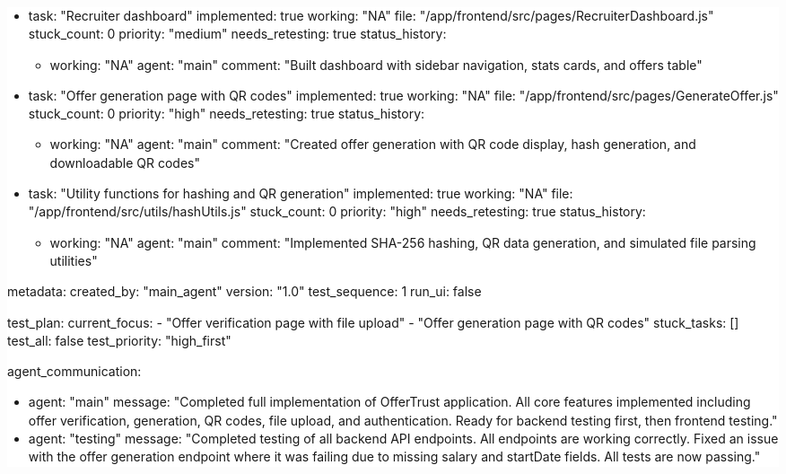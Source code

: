   - task: "Recruiter dashboard"
    implemented: true
    working: "NA"
    file: "/app/frontend/src/pages/RecruiterDashboard.js"
    stuck_count: 0
    priority: "medium"
    needs_retesting: true
    status_history:
      - working: "NA"
        agent: "main"
        comment: "Built dashboard with sidebar navigation, stats cards, and offers table"

  - task: "Offer generation page with QR codes"
    implemented: true
    working: "NA"
    file: "/app/frontend/src/pages/GenerateOffer.js"
    stuck_count: 0
    priority: "high"
    needs_retesting: true
    status_history:
      - working: "NA"
        agent: "main"
        comment: "Created offer generation with QR code display, hash generation, and downloadable QR codes"

  - task: "Utility functions for hashing and QR generation"
    implemented: true
    working: "NA"
    file: "/app/frontend/src/utils/hashUtils.js"
    stuck_count: 0
    priority: "high"
    needs_retesting: true
    status_history:
      - working: "NA"
        agent: "main"
        comment: "Implemented SHA-256 hashing, QR data generation, and simulated file parsing utilities"

metadata:
  created_by: "main_agent"
  version: "1.0"
  test_sequence: 1
  run_ui: false

test_plan:
  current_focus:
    - "Offer verification page with file upload"
    - "Offer generation page with QR codes"
  stuck_tasks: []
  test_all: false
  test_priority: "high_first"

agent_communication:
  - agent: "main"
    message: "Completed full implementation of OfferTrust application. All core features implemented including offer verification, generation, QR codes, file upload, and authentication. Ready for backend testing first, then frontend testing."
  - agent: "testing"
    message: "Completed testing of all backend API endpoints. All endpoints are working correctly. Fixed an issue with the offer generation endpoint where it was failing due to missing salary and startDate fields. All tests are now passing."